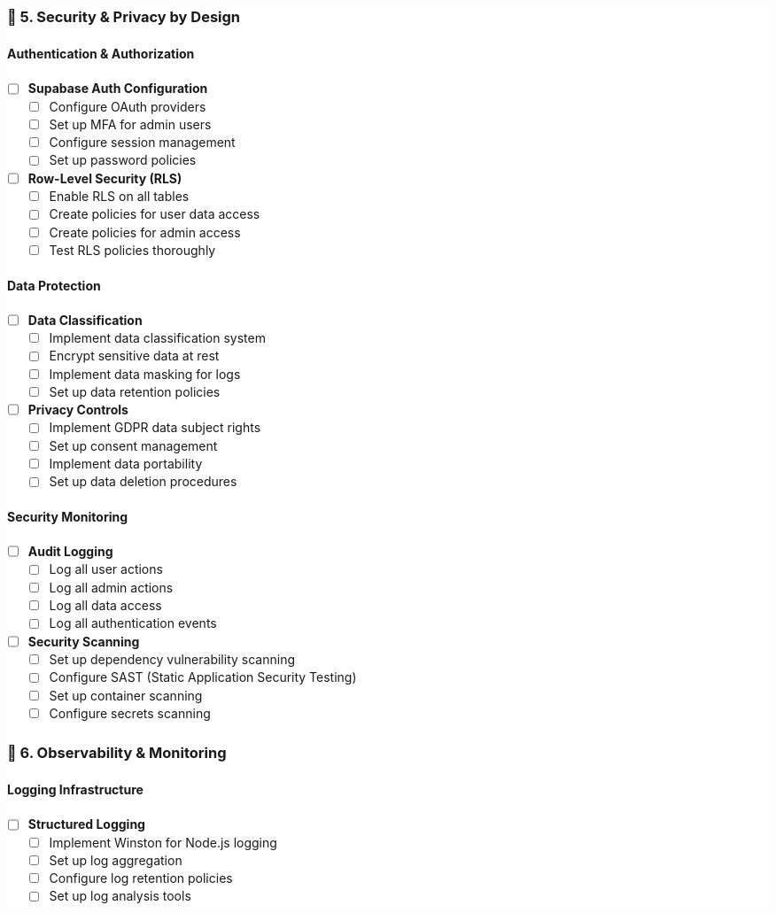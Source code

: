 ### **🔹 5. Security & Privacy by Design**

#### Authentication & Authorization

- [ ] **Supabase Auth Configuration**
  - [ ] Configure OAuth providers
  - [ ] Set up MFA for admin users
  - [ ] Configure session management
  - [ ] Set up password policies

- [ ] **Row-Level Security (RLS)**
  - [ ] Enable RLS on all tables
  - [ ] Create policies for user data access
  - [ ] Create policies for admin access
  - [ ] Test RLS policies thoroughly

#### Data Protection

- [ ] **Data Classification**
  - [ ] Implement data classification system
  - [ ] Encrypt sensitive data at rest
  - [ ] Implement data masking for logs
  - [ ] Set up data retention policies

- [ ] **Privacy Controls**
  - [ ] Implement GDPR data subject rights
  - [ ] Set up consent management
  - [ ] Implement data portability
  - [ ] Set up data deletion procedures

#### Security Monitoring

- [ ] **Audit Logging**
  - [ ] Log all user actions
  - [ ] Log all admin actions
  - [ ] Log all data access
  - [ ] Log all authentication events

- [ ] **Security Scanning**
  - [ ] Set up dependency vulnerability scanning
  - [ ] Configure SAST (Static Application Security Testing)
  - [ ] Set up container scanning
  - [ ] Configure secrets scanning

### **🔹 6. Observability & Monitoring**

#### Logging Infrastructure

- [ ] **Structured Logging**
  - [ ] Implement Winston for Node.js logging
  - [ ] Set up log aggregation
  - [ ] Configure log retention policies
  - [ ] Set up log analysis tools

